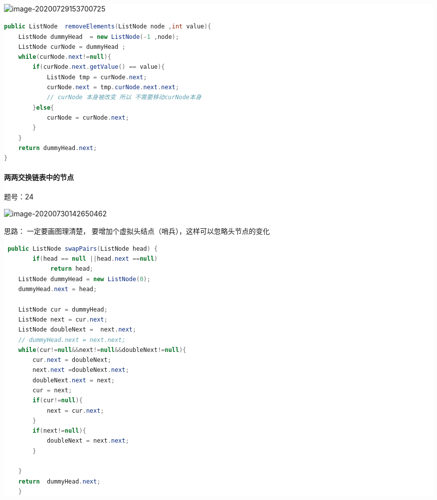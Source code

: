 ![image-20200729153700725](https://raw.githubusercontent.com/YYQuan/MyTypora/master/img/20200824142206.png)

```java
public ListNode  removeElements(ListNode node ,int value){
    ListNode dummyHead  = new ListNode(-1 ,node);
	ListNode curNode = dummyHead ;
    while(curNode.next!=null){
        if(curNode.next.getValue() == value){
            ListNode tmp = curNode.next;
            curNode.next = tmp.curNode.next.next;
            // curNode 本身被改变 所以 不需要移动curNode本身
        }else{
        	curNode = curNode.next;
        }
    }
    return dummyHead.next;
}
```

#### 两两交换链表中的节点

题号：24

![image-20200730142650462](https://raw.githubusercontent.com/YYQuan/MyTypora/master/img/20200824142214.png)

思路：
一定要画图理清楚，
要增加个虚拟头结点（哨兵），这样可以忽略头节点的变化



```java
 public ListNode swapPairs(ListNode head) {
        if(head == null ||head.next ==null)
             return head;
    ListNode dummyHead = new ListNode(0);
    dummyHead.next = head;
    
    ListNode cur = dummyHead;
    ListNode next = cur.next;
    ListNode doubleNext =  next.next;
    // dummyHead.next = next.next;
    while(cur!=null&&next!=null&&doubleNext!=null){  
        cur.next = doubleNext;
        next.next =doubleNext.next;
        doubleNext.next = next;    
        cur = next;
        if(cur!=null){
            next = cur.next;
        }
        if(next!=null){
            doubleNext = next.next;
        }

    }
    return  dummyHead.next;
    }
```
